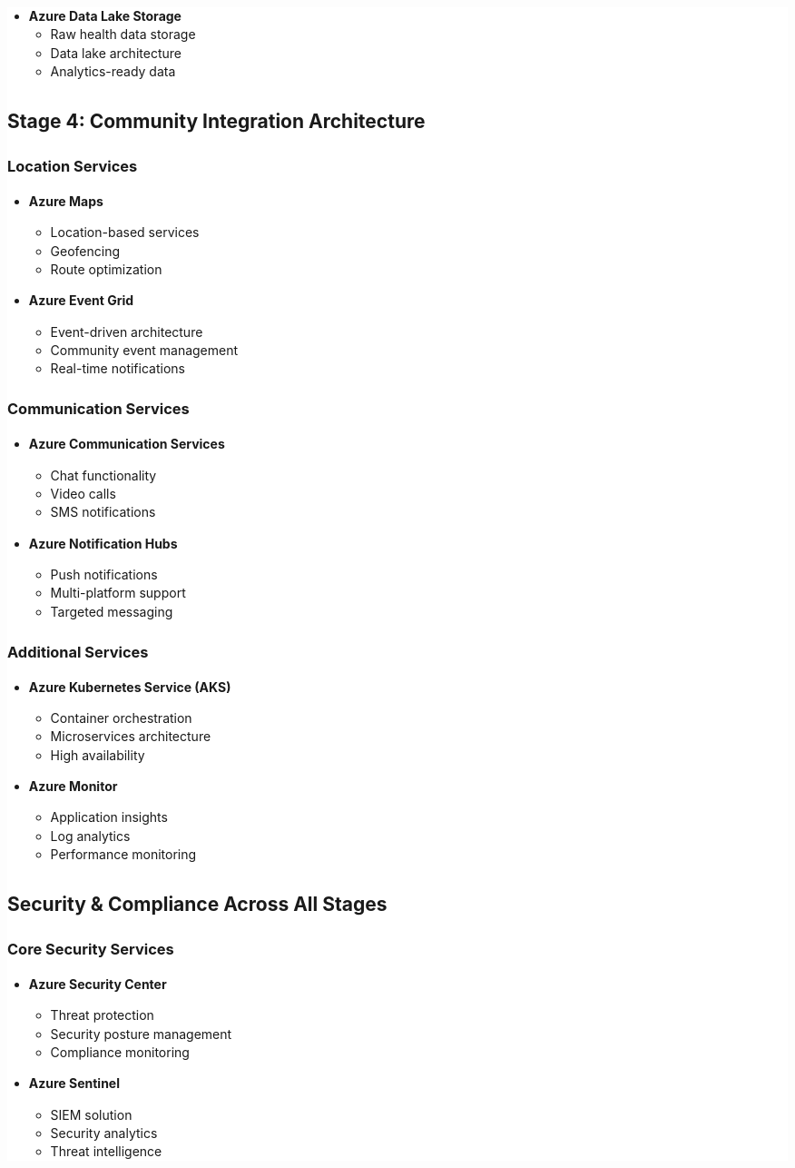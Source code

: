 - **Azure Data Lake Storage**
  - Raw health data storage
  - Data lake architecture
  - Analytics-ready data

## Stage 4: Community Integration Architecture

### Location Services
- **Azure Maps**
  - Location-based services
  - Geofencing
  - Route optimization

- **Azure Event Grid**
  - Event-driven architecture
  - Community event management
  - Real-time notifications

### Communication Services
- **Azure Communication Services**
  - Chat functionality
  - Video calls
  - SMS notifications

- **Azure Notification Hubs**
  - Push notifications
  - Multi-platform support
  - Targeted messaging

### Additional Services
- **Azure Kubernetes Service (AKS)**
  - Container orchestration
  - Microservices architecture
  - High availability

- **Azure Monitor**
  - Application insights
  - Log analytics
  - Performance monitoring

## Security & Compliance Across All Stages

### Core Security Services
- **Azure Security Center**
  - Threat protection
  - Security posture management
  - Compliance monitoring

- **Azure Sentinel**
  - SIEM solution
  - Security analytics
  - Threat intelligence
